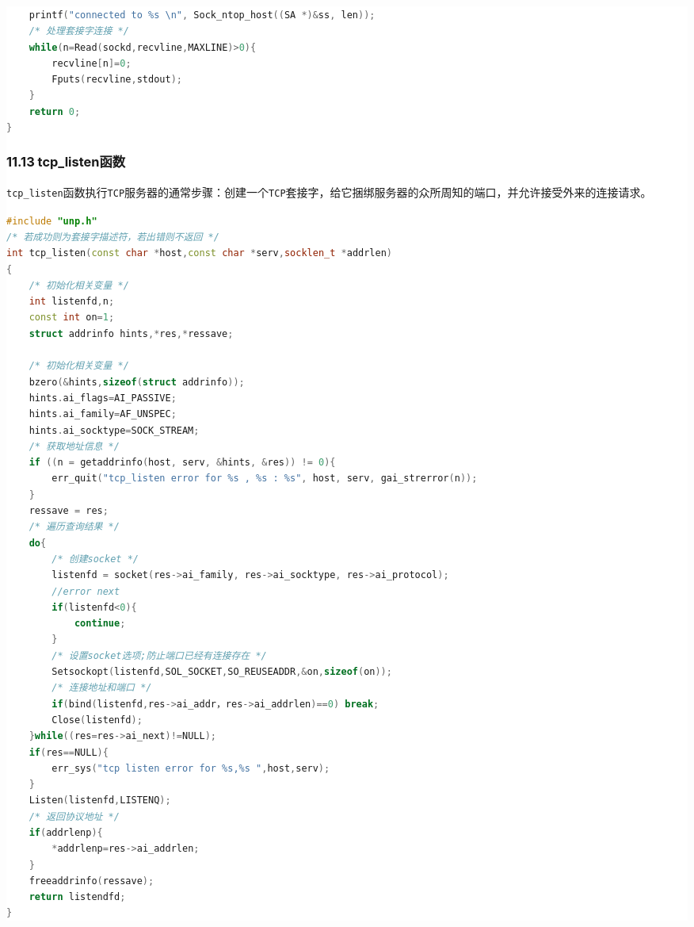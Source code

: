 ```c++
    printf("connected to %s \n", Sock_ntop_host((SA *)&ss, len));
    /* 处理套接字连接 */
    while(n=Read(sockd,recvline,MAXLINE)>0){
        recvline[n]=0;
        Fputs(recvline,stdout);
    }
    return 0;
}
```
### 11.13 tcp_listen函数

`tcp_listen`函数执行`TCP`服务器的通常步骤：创建一个`TCP`套接字，给它捆绑服务器的众所周知的端口，并允许接受外来的连接请求。

```c++
#include "unp.h"
/* 若成功则为套接字描述符，若出错则不返回 */
int tcp_listen(const char *host,const char *serv,socklen_t *addrlen)
{
    /* 初始化相关变量 */
    int listenfd,n;
    const int on=1;
    struct addrinfo hints,*res,*ressave;

    /* 初始化相关变量 */
    bzero(&hints,sizeof(struct addrinfo));
    hints.ai_flags=AI_PASSIVE;
    hints.ai_family=AF_UNSPEC;
    hints.ai_socktype=SOCK_STREAM;
    /* 获取地址信息 */
    if ((n = getaddrinfo(host, serv, &hints, &res)) != 0){
        err_quit("tcp_listen error for %s , %s : %s", host, serv, gai_strerror(n));
    }
    ressave = res;
    /* 遍历查询结果 */
    do{
        /* 创建socket */
        listenfd = socket(res->ai_family, res->ai_socktype, res->ai_protocol);
        //error next
        if(listenfd<0){
            continue;
        }
        /* 设置socket选项;防止端口已经有连接存在 */
        Setsockopt(listenfd,SOL_SOCKET,SO_REUSEADDR,&on,sizeof(on));
        /* 连接地址和端口 */
        if(bind(listenfd,res->ai_addr，res->ai_addrlen)==0) break;
        Close(listenfd);
    }while((res=res->ai_next)!=NULL);
    if(res==NULL){
        err_sys("tcp listen error for %s,%s ",host,serv);
    }
    Listen(listenfd,LISTENQ);
    /* 返回协议地址 */
    if(addrlenp){
        *addrlenp=res->ai_addrlen;
    }
    freeaddrinfo(ressave);
    return listendfd;
}
```
